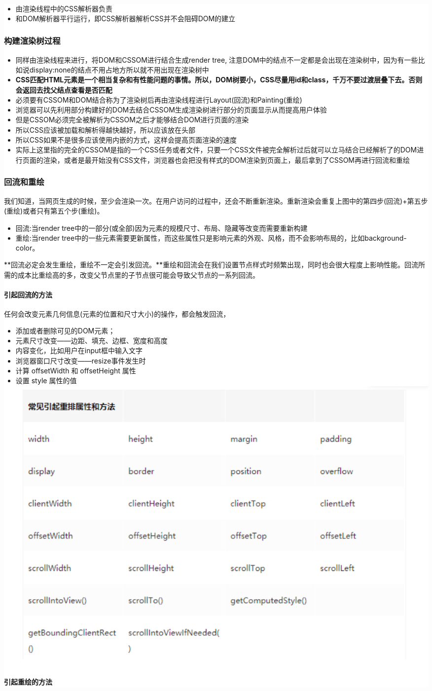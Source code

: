* 由渲染线程中的CSS解析器负责
* 和DOM解析器平行运行，即CSS解析器解析CSS并不会阻碍DOM的建立
### 构建渲染树过程
* 同样由渲染线程来进行，将DOM和CSSOM进行结合生成render tree, 注意DOM中的结点不一定都是会出现在渲染树中，因为有一些比如说display:none的结点不用占地方所以就不用出现在渲染树中
* **CSS匹配HTML元素是一个相当复杂和有性能问题的事情。所以，DOM树要小，CSS尽量用id和class，千万不要过渡层叠下去。否则会返回去找父结点查看是否匹配**
* 必须要有CSSOM和DOM结合称为了渲染树后再由渲染线程进行Layout(回流)和Painting(重绘)
* 浏览器可以先利用部分构建好的DOM去结合CSSOM生成渲染树进行部分的页面显示从而提高用户体验
* 但是CSSOM必须完全被解析为CSSOM之后才能够结合DOM进行页面的渲染
* 所以CSS应该被加载和解析得越快越好，所以应该放在头部
* 所以CSS如果不是很多应该使用内嵌的方式，这样会提高页面渲染的速度
* 实际上这里指的完全的CSSOM是指的一个CSS任务或者文件，只要一个CSS文件被完全解析过后就可以立马结合已经解析了的DOM进行页面的渲染，或者是最开始没有CSS文件，浏览器也会把没有样式的DOM渲染到页面上，最后拿到了CSSOM再进行回流和重绘
### 回流和重绘
我们知道，当网页生成的时候，至少会渲染一次。在用户访问的过程中，还会不断重新渲染。重新渲染会重复上图中的第四步(回流)+第五步(重绘)或者只有第五个步(重绘)。

* 回流:当render tree中的一部分(或全部)因为元素的规模尺寸、布局、隐藏等改变而需要重新构建
* 重绘:当render tree中的一些元素需要更新属性，而这些属性只是影响元素的外观、风格，而不会影响布局的，比如background-color。

**回流必定会发生重绘，重绘不一定会引发回流。**重绘和回流会在我们设置节点样式时频繁出现，同时也会很大程度上影响性能。回流所需的成本比重绘高的多，改变父节点里的子节点很可能会导致父节点的一系列回流。
#### 引起回流的方法
任何会改变元素几何信息(元素的位置和尺寸大小)的操作，都会触发回流，

* 添加或者删除可见的DOM元素；
* 元素尺寸改变——边距、填充、边框、宽度和高度
* 内容变化，比如用户在input框中输入文字
* 浏览器窗口尺寸改变——resize事件发生时
* 计算 offsetWidth 和 offsetHeight 属性
* 设置 style 属性的值
![Alt text](./1590572423534.png)
#### 引起重绘的方法
